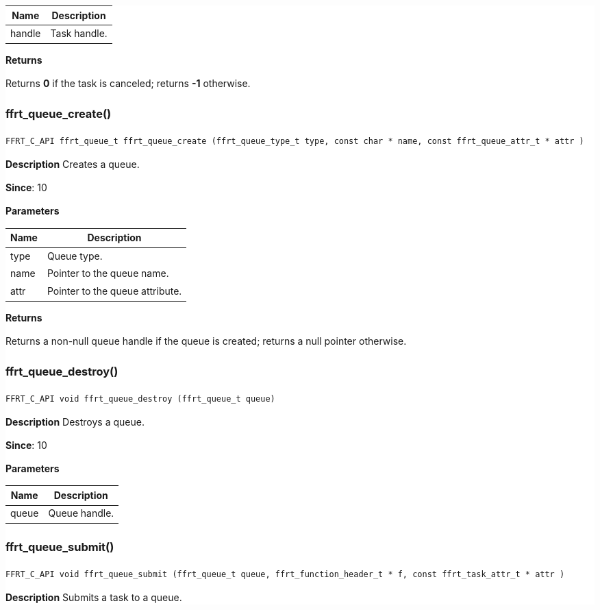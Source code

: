 | Name| Description| 
| -------- | -------- |
| handle | Task handle. | 

**Returns**

Returns **0** if the task is canceled; returns **-1** otherwise.


### ffrt_queue_create()

```
FFRT_C_API ffrt_queue_t ffrt_queue_create (ffrt_queue_type_t type, const char * name, const ffrt_queue_attr_t * attr )
```
**Description**
Creates a queue.

**Since**: 10

**Parameters**

| Name| Description| 
| -------- | -------- |
| type | Queue type. | 
| name | Pointer to the queue name. | 
| attr | Pointer to the queue attribute. | 

**Returns**

Returns a non-null queue handle if the queue is created; returns a null pointer otherwise.


### ffrt_queue_destroy()

```
FFRT_C_API void ffrt_queue_destroy (ffrt_queue_t queue)
```
**Description**
Destroys a queue.

**Since**: 10

**Parameters**

| Name| Description| 
| -------- | -------- |
| queue | Queue handle. | 


### ffrt_queue_submit()

```
FFRT_C_API void ffrt_queue_submit (ffrt_queue_t queue, ffrt_function_header_t * f, const ffrt_task_attr_t * attr )
```
**Description**
Submits a task to a queue.
